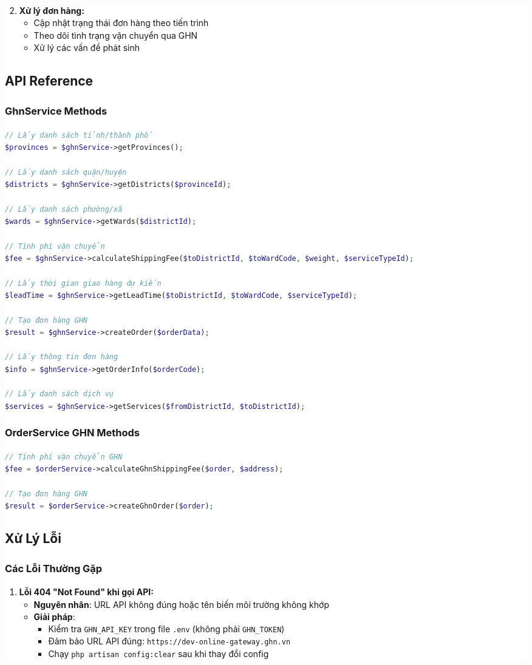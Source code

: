 2. **Xử lý đơn hàng:**
   - Cập nhật trạng thái đơn hàng theo tiến trình
   - Theo dõi tình trạng vận chuyển qua GHN
   - Xử lý các vấn đề phát sinh

## API Reference

### GhnService Methods

```php
// Lấy danh sách tỉnh/thành phố
$provinces = $ghnService->getProvinces();

// Lấy danh sách quận/huyện
$districts = $ghnService->getDistricts($provinceId);

// Lấy danh sách phường/xã
$wards = $ghnService->getWards($districtId);

// Tính phí vận chuyển
$fee = $ghnService->calculateShippingFee($toDistrictId, $toWardCode, $weight, $serviceTypeId);

// Lấy thời gian giao hàng dự kiến
$leadTime = $ghnService->getLeadTime($toDistrictId, $toWardCode, $serviceTypeId);

// Tạo đơn hàng GHN
$result = $ghnService->createOrder($orderData);

// Lấy thông tin đơn hàng
$info = $ghnService->getOrderInfo($orderCode);

// Lấy danh sách dịch vụ
$services = $ghnService->getServices($fromDistrictId, $toDistrictId);
```

### OrderService GHN Methods

```php
// Tính phí vận chuyển GHN
$fee = $orderService->calculateGhnShippingFee($order, $address);

// Tạo đơn hàng GHN
$result = $orderService->createGhnOrder($order);
```

## Xử Lý Lỗi

### Các Lỗi Thường Gặp

1. **Lỗi 404 "Not Found" khi gọi API:**
   - **Nguyên nhân**: URL API không đúng hoặc tên biến môi trường không khớp
   - **Giải pháp**: 
     - Kiểm tra `GHN_API_KEY` trong file `.env` (không phải `GHN_TOKEN`)
     - Đảm bảo URL API đúng: `https://dev-online-gateway.ghn.vn`
     - Chạy `php artisan config:clear` sau khi thay đổi config
